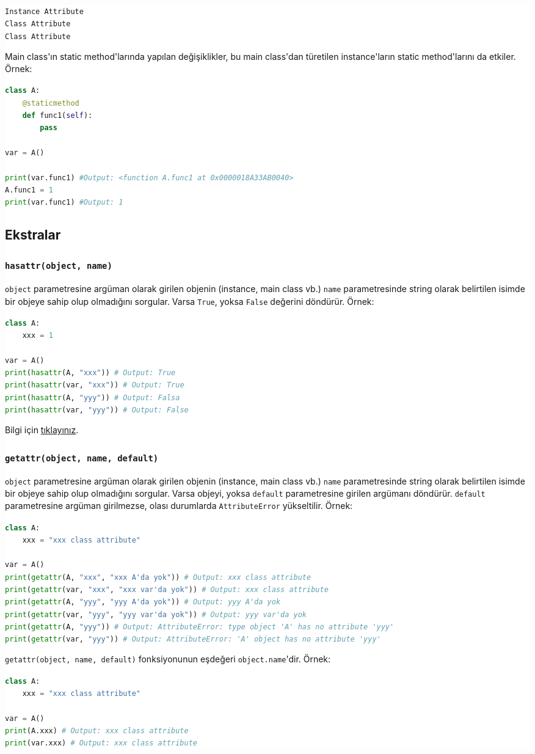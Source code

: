 ```
Instance Attribute
Class Attribute
Class Attribute
```

Main class'ın static method'larında yapılan değişiklikler, bu main class'dan türetilen instance'ların static method'larını da etkiler. Örnek:
```py
class A:
    @staticmethod
    def func1(self):
        pass

var = A()

print(var.func1) #Output: <function A.func1 at 0x0000018A33AB0040>
A.func1 = 1
print(var.func1) #Output: 1
```

## Ekstralar

### `hasattr(object, name)`
`object` parametresine argüman olarak girilen objenin (instance, main class vb.) `name` parametresinde string olarak belirtilen isimde bir objeye sahip olup olmadığını sorgular. Varsa `True`, yoksa `False` değerini döndürür. Örnek:
```py
class A:
    xxx = 1

var = A()
print(hasattr(A, "xxx")) # Output: True
print(hasattr(var, "xxx")) # Output: True
print(hasattr(A, "yyy")) # Output: Falsa
print(hasattr(var, "yyy")) # Output: False
```

Bilgi için [tıklayınız](https://docs.python.org/3/library/functions.html#hasattr).

### `getattr(object, name, default)`
`object` parametresine argüman olarak girilen objenin (instance, main class vb.) `name` parametresinde string olarak belirtilen isimde bir objeye sahip olup olmadığını sorgular. Varsa objeyi, yoksa `default` parametresine girilen argümanı döndürür. `default` parametresine argüman girilmezse, olası durumlarda `AttributeError` yükseltilir. Örnek:
```py
class A:
    xxx = "xxx class attribute"

var = A()
print(getattr(A, "xxx", "xxx A'da yok")) # Output: xxx class attribute
print(getattr(var, "xxx", "xxx var'da yok")) # Output: xxx class attribute
print(getattr(A, "yyy", "yyy A'da yok")) # Output: yyy A'da yok
print(getattr(var, "yyy", "yyy var'da yok")) # Output: yyy var'da yok
print(getattr(A, "yyy")) # Output: AttributeError: type object 'A' has no attribute 'yyy'
print(getattr(var, "yyy")) # Output: AttributeError: 'A' object has no attribute 'yyy'
```
`getattr(object, name, default)` fonksiyonunun eşdeğeri `object.name`'dir. Örnek:
```py
class A:
    xxx = "xxx class attribute"

var = A()
print(A.xxx) # Output: xxx class attribute
print(var.xxx) # Output: xxx class attribute
```